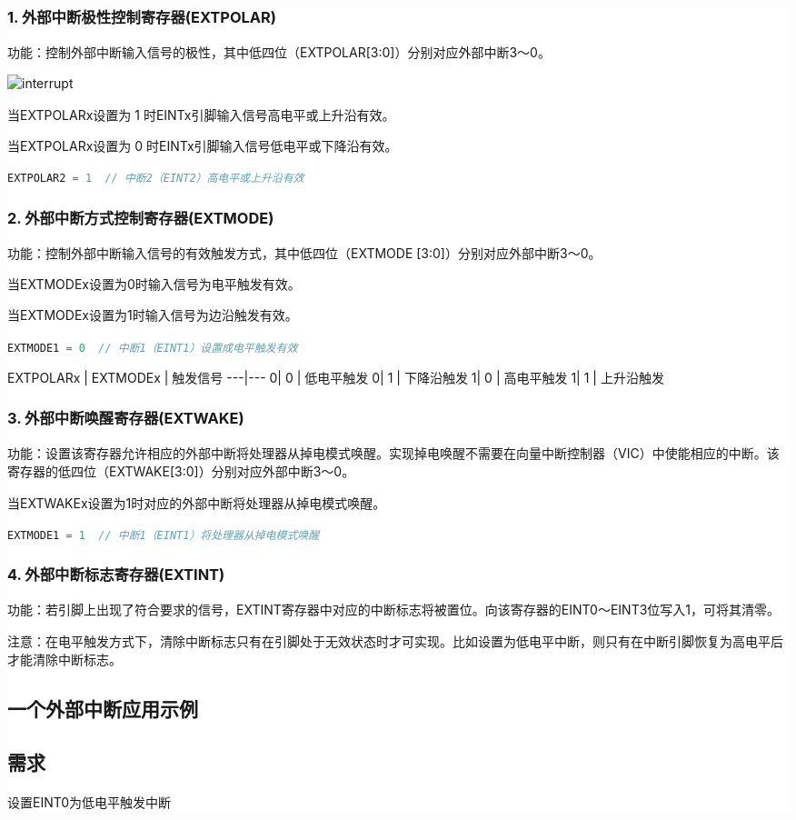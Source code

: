 ### 1. 外部中断极性控制寄存器(EXTPOLAR)

功能：控制外部中断输入信号的极性，其中低四位（EXTPOLAR[3:0]）分别对应外部中断3～0。

![interrupt](../../../../images/ARM/EXTPOLAR.png)

当EXTPOLARx设置为 1 时EINTx引脚输入信号高电平或上升沿有效。

当EXTPOLARx设置为 0 时EINTx引脚输入信号低电平或下降沿有效。


```c
EXTPOLAR2 = 1  // 中断2（EINT2）高电平或上升沿有效
```

### 2. 外部中断方式控制寄存器(EXTMODE)

功能：控制外部中断输入信号的有效触发方式，其中低四位（EXTMODE [3:0]）分别对应外部中断3～0。

当EXTMODEx设置为0时输入信号为电平触发有效。

当EXTMODEx设置为1时输入信号为边沿触发有效。

```c
EXTMODE1 = 0  // 中断1（EINT1）设置成电平触发有效
```

EXTPOLARx | EXTMODEx | 触发信号
---|---
0| 0 | 低电平触发
0| 1 | 下降沿触发
1| 0 | 高电平触发
1| 1 | 上升沿触发

### 3. 外部中断唤醒寄存器(EXTWAKE)

功能：设置该寄存器允许相应的外部中断将处理器从掉电模式唤醒。实现掉电唤醒不需要在向量中断控制器（VIC）中使能相应的中断。该寄存器的低四位（EXTWAKE[3:0]）分别对应外部中断3～0。

当EXTWAKEx设置为1时对应的外部中断将处理器从掉电模式唤醒。

```c
EXTMODE1 = 1  // 中断1（EINT1）将处理器从掉电模式唤醒
```


### 4. 外部中断标志寄存器(EXTINT)

功能：若引脚上出现了符合要求的信号，EXTINT寄存器中对应的中断标志将被置位。向该寄存器的EINT0～EINT3位写入1，可将其清零。

注意：在电平触发方式下，清除中断标志只有在引脚处于无效状态时才可实现。比如设置为低电平中断，则只有在中断引脚恢复为高电平后才能清除中断标志。


## 一个外部中断应用示例


## 需求

设置EINT0为低电平触发中断
